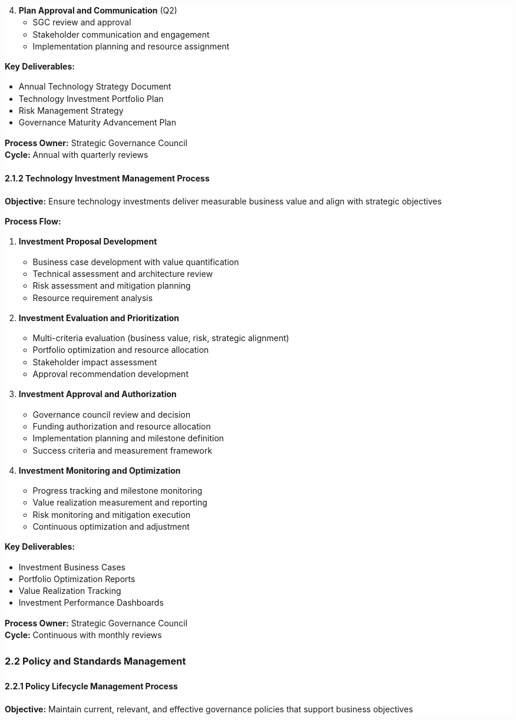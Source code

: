 4. **Plan Approval and Communication** (Q2)
   - SGC review and approval
   - Stakeholder communication and engagement
   - Implementation planning and resource assignment

**Key Deliverables:**
- Annual Technology Strategy Document
- Technology Investment Portfolio Plan
- Risk Management Strategy
- Governance Maturity Advancement Plan

**Process Owner:** Strategic Governance Council  
**Cycle:** Annual with quarterly reviews

#### 2.1.2 Technology Investment Management Process
**Objective:** Ensure technology investments deliver measurable business value and align with strategic objectives

**Process Flow:**
1. **Investment Proposal Development**
   - Business case development with value quantification
   - Technical assessment and architecture review
   - Risk assessment and mitigation planning
   - Resource requirement analysis

2. **Investment Evaluation and Prioritization**
   - Multi-criteria evaluation (business value, risk, strategic alignment)
   - Portfolio optimization and resource allocation
   - Stakeholder impact assessment
   - Approval recommendation development

3. **Investment Approval and Authorization**
   - Governance council review and decision
   - Funding authorization and resource allocation
   - Implementation planning and milestone definition
   - Success criteria and measurement framework

4. **Investment Monitoring and Optimization**
   - Progress tracking and milestone monitoring
   - Value realization measurement and reporting
   - Risk monitoring and mitigation execution
   - Continuous optimization and adjustment

**Key Deliverables:**
- Investment Business Cases
- Portfolio Optimization Reports
- Value Realization Tracking
- Investment Performance Dashboards

**Process Owner:** Strategic Governance Council  
**Cycle:** Continuous with monthly reviews

### 2.2 Policy and Standards Management

#### 2.2.1 Policy Lifecycle Management Process
**Objective:** Maintain current, relevant, and effective governance policies that support business objectives
